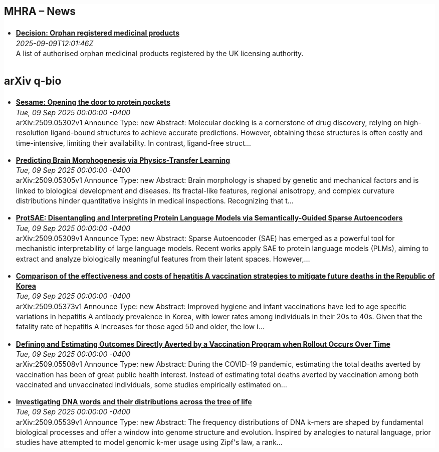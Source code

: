 
## MHRA – News

- **[Decision: Orphan registered medicinal products](https://www.gov.uk/government/publications/orphan-registered-medicinal-products)**  
  _2025-09-09T12:01:46Z_  
  A list of authorised orphan medicinal products registered by the UK licensing authority.


## arXiv q-bio

- **[Sesame: Opening the door to protein pockets](https://arxiv.org/abs/2509.05302)**  
  _Tue, 09 Sep 2025 00:00:00 -0400_  
  arXiv:2509.05302v1 Announce Type: new 
Abstract: Molecular docking is a cornerstone of drug discovery, relying on high-resolution ligand-bound structures to achieve accurate predictions. However, obtaining these structures is often costly and time-intensive, limiting their availability. In contrast, ligand-free struct…

- **[Predicting Brain Morphogenesis via Physics-Transfer Learning](https://arxiv.org/abs/2509.05305)**  
  _Tue, 09 Sep 2025 00:00:00 -0400_  
  arXiv:2509.05305v1 Announce Type: new 
Abstract: Brain morphology is shaped by genetic and mechanical factors and is linked to biological development and diseases. Its fractal-like features, regional anisotropy, and complex curvature distributions hinder quantitative insights in medical inspections. Recognizing that t…

- **[ProtSAE: Disentangling and Interpreting Protein Language Models via Semantically-Guided Sparse Autoencoders](https://arxiv.org/abs/2509.05309)**  
  _Tue, 09 Sep 2025 00:00:00 -0400_  
  arXiv:2509.05309v1 Announce Type: new 
Abstract: Sparse Autoencoder (SAE) has emerged as a powerful tool for mechanistic interpretability of large language models. Recent works apply SAE to protein language models (PLMs), aiming to extract and analyze biologically meaningful features from their latent spaces. However,…

- **[Comparison of the effectiveness and costs of hepatitis A vaccination strategies to mitigate future deaths in the Republic of Korea](https://arxiv.org/abs/2509.05373)**  
  _Tue, 09 Sep 2025 00:00:00 -0400_  
  arXiv:2509.05373v1 Announce Type: new 
Abstract: Improved hygiene and infant vaccinations have led to age specific variations in hepatitis A antibody prevalence in Korea, with lower rates among individuals in their 20s to 40s. Given that the fatality rate of hepatitis A increases for those aged 50 and older, the low i…

- **[Defining and Estimating Outcomes Directly Averted by a Vaccination Program when Rollout Occurs Over Time](https://arxiv.org/abs/2509.05508)**  
  _Tue, 09 Sep 2025 00:00:00 -0400_  
  arXiv:2509.05508v1 Announce Type: new 
Abstract: During the COVID-19 pandemic, estimating the total deaths averted by vaccination has been of great public health interest. Instead of estimating total deaths averted by vaccination among both vaccinated and unvaccinated individuals, some studies empirically estimated on…

- **[Investigating DNA words and their distributions across the tree of life](https://arxiv.org/abs/2509.05539)**  
  _Tue, 09 Sep 2025 00:00:00 -0400_  
  arXiv:2509.05539v1 Announce Type: new 
Abstract: The frequency distributions of DNA k-mers are shaped by fundamental biological processes and offer a window into genome structure and evolution. Inspired by analogies to natural language, prior studies have attempted to model genomic k-mer usage using Zipf's law, a rank…
